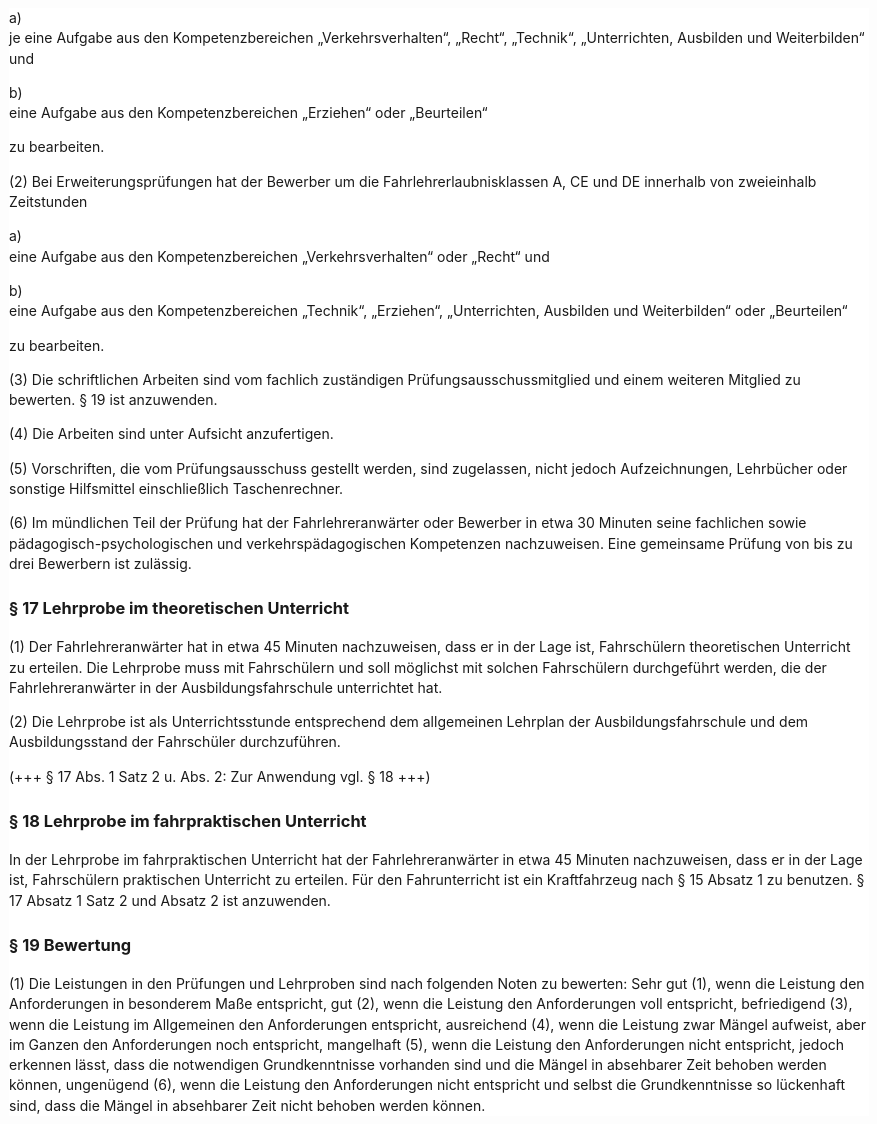 a)  
je eine Aufgabe aus den Kompetenzbereichen „Verkehrsverhalten“, „Recht“, „Technik“, „Unterrichten, Ausbilden und Weiterbilden“ und

b)  
eine Aufgabe aus den Kompetenzbereichen „Erziehen“ oder „Beurteilen“

zu bearbeiten.

(2) Bei Erweiterungsprüfungen hat der Bewerber um die Fahrlehrerlaubnisklassen A, CE und DE innerhalb von zweieinhalb Zeitstunden

a)  
eine Aufgabe aus den Kompetenzbereichen „Verkehrsverhalten“ oder „Recht“ und

b)  
eine Aufgabe aus den Kompetenzbereichen „Technik“, „Erziehen“, „Unterrichten, Ausbilden und Weiterbilden“ oder „Beurteilen“

zu bearbeiten.

(3) Die schriftlichen Arbeiten sind vom fachlich zuständigen Prüfungsausschussmitglied und einem weiteren Mitglied zu bewerten. § 19 ist anzuwenden.

(4) Die Arbeiten sind unter Aufsicht anzufertigen.

(5) Vorschriften, die vom Prüfungsausschuss gestellt werden, sind zugelassen, nicht jedoch Aufzeichnungen, Lehrbücher oder sonstige Hilfsmittel einschließlich Taschenrechner.

(6) Im mündlichen Teil der Prüfung hat der Fahrlehreranwärter oder Bewerber in etwa 30 Minuten seine fachlichen sowie pädagogisch-psychologischen und verkehrspädagogischen Kompetenzen nachzuweisen. Eine gemeinsame Prüfung von bis zu drei Bewerbern ist zulässig.

### § 17 Lehrprobe im theoretischen Unterricht

(1) Der Fahrlehreranwärter hat in etwa 45 Minuten nachzuweisen, dass er in der Lage ist, Fahrschülern theoretischen Unterricht zu erteilen. Die Lehrprobe muss mit Fahrschülern und soll möglichst mit solchen Fahrschülern durchgeführt werden, die der Fahrlehreranwärter in der Ausbildungsfahrschule unterrichtet hat.

(2) Die Lehrprobe ist als Unterrichtsstunde entsprechend dem allgemeinen Lehrplan der Ausbildungsfahrschule und dem Ausbildungsstand der Fahrschüler durchzuführen.

(+++ § 17 Abs. 1 Satz 2 u. Abs. 2: Zur Anwendung vgl. § 18 +++)

### § 18 Lehrprobe im fahrpraktischen Unterricht

In der Lehrprobe im fahrpraktischen Unterricht hat der Fahrlehreranwärter in etwa 45 Minuten nachzuweisen, dass er in der Lage ist, Fahrschülern praktischen Unterricht zu erteilen. Für den Fahrunterricht ist ein Kraftfahrzeug nach § 15 Absatz 1 zu benutzen. § 17 Absatz 1 Satz 2 und Absatz 2 ist anzuwenden.

### § 19 Bewertung

(1) Die Leistungen in den Prüfungen und Lehrproben sind nach folgenden Noten zu bewerten:
Sehr gut (1),
wenn die Leistung den Anforderungen in besonderem Maße entspricht,
gut (2),
wenn die Leistung den Anforderungen voll entspricht,
befriedigend (3),
wenn die Leistung im Allgemeinen den Anforderungen entspricht,
ausreichend (4),
wenn die Leistung zwar Mängel aufweist, aber im Ganzen den Anforderungen noch entspricht,
mangelhaft (5),
wenn die Leistung den Anforderungen nicht entspricht, jedoch erkennen lässt, dass die notwendigen Grundkenntnisse vorhanden sind und die Mängel in absehbarer Zeit behoben werden können,
ungenügend (6),
wenn die Leistung den Anforderungen nicht entspricht und selbst die Grundkenntnisse so lückenhaft sind, dass die Mängel in absehbarer Zeit nicht behoben werden können.
